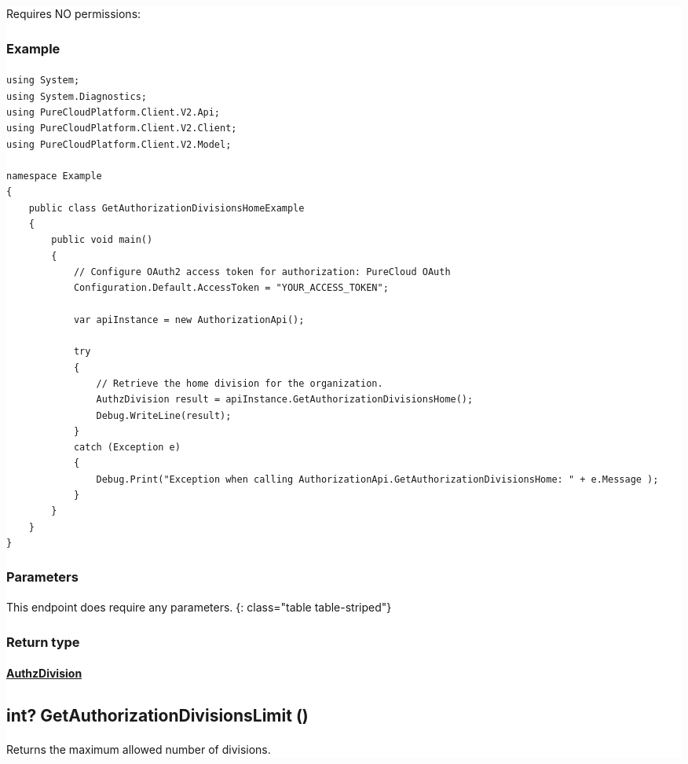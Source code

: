 Requires NO permissions: 


### Example
```{"language":"csharp"}
using System;
using System.Diagnostics;
using PureCloudPlatform.Client.V2.Api;
using PureCloudPlatform.Client.V2.Client;
using PureCloudPlatform.Client.V2.Model;

namespace Example
{
    public class GetAuthorizationDivisionsHomeExample
    {
        public void main()
        { 
            // Configure OAuth2 access token for authorization: PureCloud OAuth
            Configuration.Default.AccessToken = "YOUR_ACCESS_TOKEN";

            var apiInstance = new AuthorizationApi();

            try
            { 
                // Retrieve the home division for the organization.
                AuthzDivision result = apiInstance.GetAuthorizationDivisionsHome();
                Debug.WriteLine(result);
            }
            catch (Exception e)
            {
                Debug.Print("Exception when calling AuthorizationApi.GetAuthorizationDivisionsHome: " + e.Message );
            }
        }
    }
}
```

### Parameters
This endpoint does require any parameters.
{: class="table table-striped"}

### Return type

[**AuthzDivision**](AuthzDivision.html)

<a name="getauthorizationdivisionslimit"></a>

## **int?** GetAuthorizationDivisionsLimit ()



Returns the maximum allowed number of divisions.
